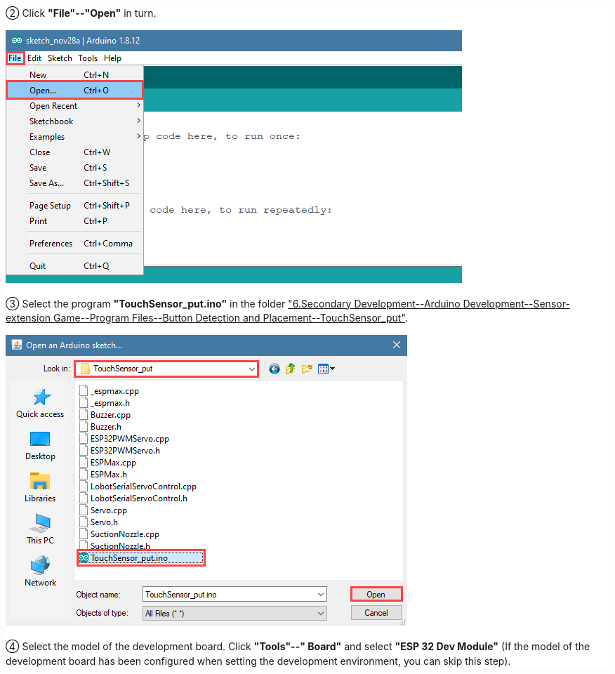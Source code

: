 ② Click **"File"--"Open"** in turn.

<img src="../_static/media/chapter_6/section_1/05/media/image5.png" class="common_img" />

③ Select the program **"TouchSensor_put.ino"** in the folder ["6.Secondary Development--Arduino Development--Sensor-extension Game--Program Files--Button Detection and Placement--TouchSensor_put"](../_static/source_code/Secondary_Development.zip).

<img src="../_static/media/chapter_6/section_1/05/media/image6.png" class="common_img" />

④ Select the model of the development board. Click **"Tools"--" Board"** and select **"ESP 32 Dev Module"** (If the model of the development board has been configured when setting the development environment, you can skip this step).
